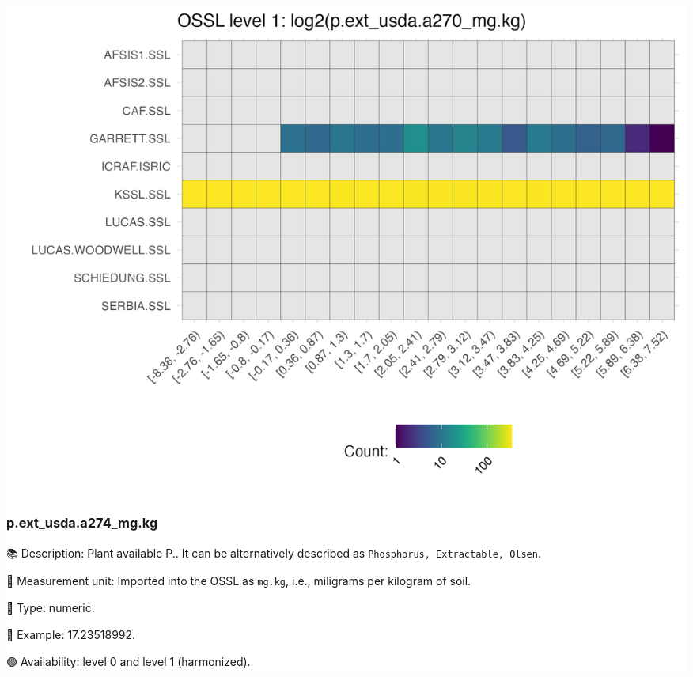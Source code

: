<img src="./heatmap_v1.2/heatmap_L1_p.ext_usda.a270_mg.kg.png" heigth=100% width=100%>


### p.ext_usda.a274_mg.kg

📚 Description: Plant available P.. It can be alternatively described as `Phosphorus, Extractable, Olsen`.

📐 Measurement unit: Imported into the OSSL as `mg.kg`, i.e., miligrams per kilogram of soil.

🔢 Type: numeric.

📖 Example: 17.23518992.

🟢 Availability: level 0 and level 1 (harmonized).
